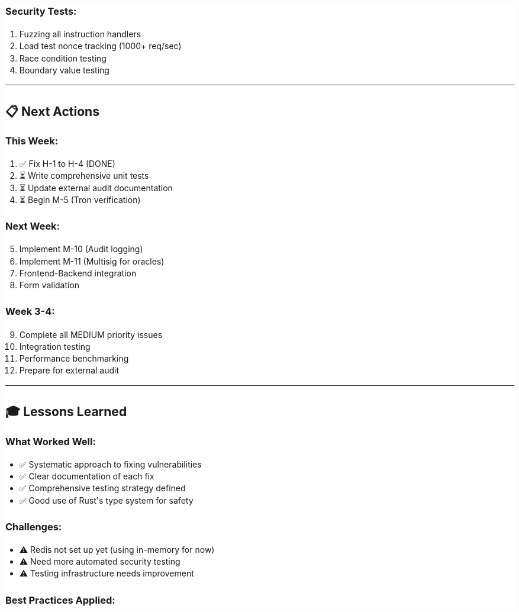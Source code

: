 ### Security Tests:

1. Fuzzing all instruction handlers
2. Load test nonce tracking (1000+ req/sec)
3. Race condition testing
4. Boundary value testing

---

## 📋 Next Actions

### This Week:

1. ✅ Fix H-1 to H-4 (DONE)
2. ⏳ Write comprehensive unit tests
3. ⏳ Update external audit documentation
4. ⏳ Begin M-5 (Tron verification)

### Next Week:

5. Implement M-10 (Audit logging)
6. Implement M-11 (Multisig for oracles)
7. Frontend-Backend integration
8. Form validation

### Week 3-4:

9. Complete all MEDIUM priority issues
10. Integration testing
11. Performance benchmarking
12. Prepare for external audit

---

## 🎓 Lessons Learned

### What Worked Well:

- ✅ Systematic approach to fixing vulnerabilities
- ✅ Clear documentation of each fix
- ✅ Comprehensive testing strategy defined
- ✅ Good use of Rust's type system for safety

### Challenges:

- ⚠️ Redis not set up yet (using in-memory for now)
- ⚠️ Need more automated security testing
- ⚠️ Testing infrastructure needs improvement

### Best Practices Applied:
